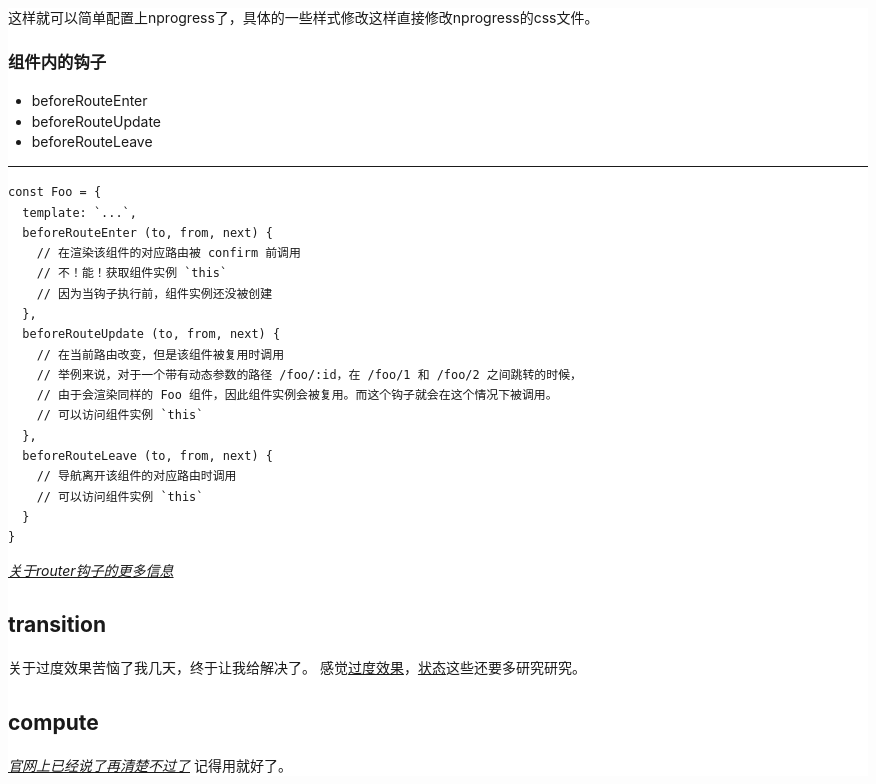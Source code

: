 这样就可以简单配置上nprogress了，具体的一些样式修改这样直接修改nprogress的css文件。

### 组件内的钩子


 * beforeRouteEnter
 * beforeRouteUpdate
 * beforeRouteLeave

---

	const Foo = {
	  template: `...`,
	  beforeRouteEnter (to, from, next) {
	    // 在渲染该组件的对应路由被 confirm 前调用
	    // 不！能！获取组件实例 `this`
	    // 因为当钩子执行前，组件实例还没被创建
	  },
	  beforeRouteUpdate (to, from, next) {
	    // 在当前路由改变，但是该组件被复用时调用
	    // 举例来说，对于一个带有动态参数的路径 /foo/:id，在 /foo/1 和 /foo/2 之间跳转的时候，
	    // 由于会渲染同样的 Foo 组件，因此组件实例会被复用。而这个钩子就会在这个情况下被调用。
	    // 可以访问组件实例 `this`
	  },
	  beforeRouteLeave (to, from, next) {
	    // 导航离开该组件的对应路由时调用
	    // 可以访问组件实例 `this`
	  }
	}

[*关于router钩子的更多信息*](https://router.vuejs.org/zh-cn/advanced/navigation-guards.html)

## transition

关于过度效果苦恼了我几天，终于让我给解决了。
感觉[过度效果](http://cn.vuejs.org/v2/guide/transitions.html)，[状态](http://cn.vuejs.org/v2/guide/transitioning-state.html)这些还要多研究研究。


## compute

[*官网上已经说了再清楚不过了*](http://cn.vuejs.org/v2/guide/computed.html#Computed-属性-vs-Watched-属性)
记得用就好了。


